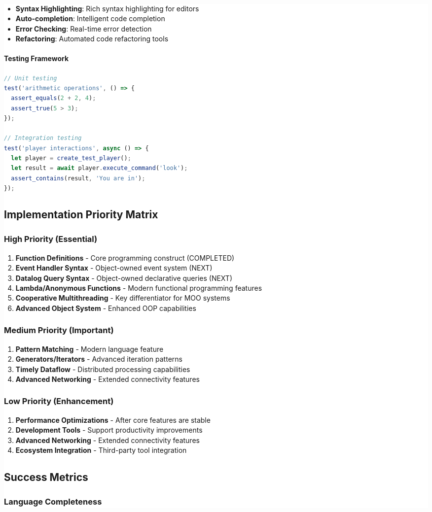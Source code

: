 - **Syntax Highlighting**: Rich syntax highlighting for editors
- **Auto-completion**: Intelligent code completion
- **Error Checking**: Real-time error detection
- **Refactoring**: Automated code refactoring tools

#### Testing Framework

```javascript
// Unit testing
test('arithmetic operations', () => {
  assert_equals(2 + 2, 4);
  assert_true(5 > 3);
});

// Integration testing
test('player interactions', async () => {
  let player = create_test_player();
  let result = await player.execute_command('look');
  assert_contains(result, 'You are in');
});
```

## Implementation Priority Matrix

### High Priority (Essential)

1. **Function Definitions** - Core programming construct (COMPLETED)
2. **Event Handler Syntax** - Object-owned event system (NEXT)
3. **Datalog Query Syntax** - Object-owned declarative queries (NEXT)
4. **Lambda/Anonymous Functions** - Modern functional programming features
5. **Cooperative Multithreading** - Key differentiator for MOO systems
6. **Advanced Object System** - Enhanced OOP capabilities

### Medium Priority (Important)

1. **Pattern Matching** - Modern language feature
2. **Generators/Iterators** - Advanced iteration patterns
3. **Timely Dataflow** - Distributed processing capabilities
4. **Advanced Networking** - Extended connectivity features

### Low Priority (Enhancement)

1. **Performance Optimizations** - After core features are stable
2. **Development Tools** - Support productivity improvements
3. **Advanced Networking** - Extended connectivity features
4. **Ecosystem Integration** - Third-party tool integration

## Success Metrics

### Language Completeness
